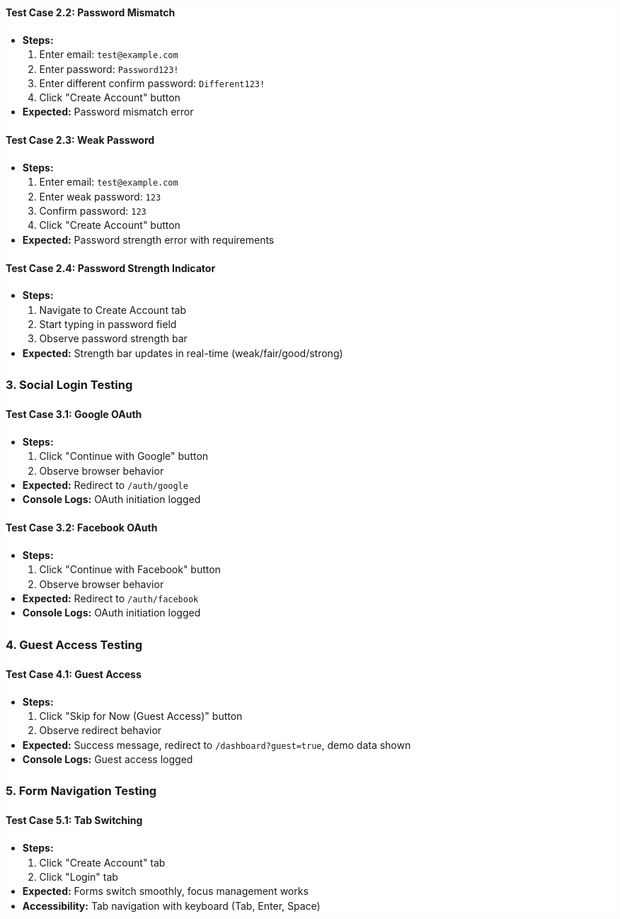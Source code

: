 #### Test Case 2.2: Password Mismatch
- **Steps:**
  1. Enter email: `test@example.com`
  2. Enter password: `Password123!`
  3. Enter different confirm password: `Different123!`
  4. Click "Create Account" button
- **Expected:** Password mismatch error

#### Test Case 2.3: Weak Password
- **Steps:**
  1. Enter email: `test@example.com`
  2. Enter weak password: `123`
  3. Confirm password: `123`
  4. Click "Create Account" button
- **Expected:** Password strength error with requirements

#### Test Case 2.4: Password Strength Indicator
- **Steps:**
  1. Navigate to Create Account tab
  2. Start typing in password field
  3. Observe password strength bar
- **Expected:** Strength bar updates in real-time (weak/fair/good/strong)

### 3. Social Login Testing

#### Test Case 3.1: Google OAuth
- **Steps:**
  1. Click "Continue with Google" button
  2. Observe browser behavior
- **Expected:** Redirect to `/auth/google`
- **Console Logs:** OAuth initiation logged

#### Test Case 3.2: Facebook OAuth
- **Steps:**
  1. Click "Continue with Facebook" button
  2. Observe browser behavior
- **Expected:** Redirect to `/auth/facebook`
- **Console Logs:** OAuth initiation logged

### 4. Guest Access Testing

#### Test Case 4.1: Guest Access
- **Steps:**
  1. Click "Skip for Now (Guest Access)" button
  2. Observe redirect behavior
- **Expected:** Success message, redirect to `/dashboard?guest=true`, demo data shown
- **Console Logs:** Guest access logged

### 5. Form Navigation Testing

#### Test Case 5.1: Tab Switching
- **Steps:**
  1. Click "Create Account" tab
  2. Click "Login" tab
- **Expected:** Forms switch smoothly, focus management works
- **Accessibility:** Tab navigation with keyboard (Tab, Enter, Space)
